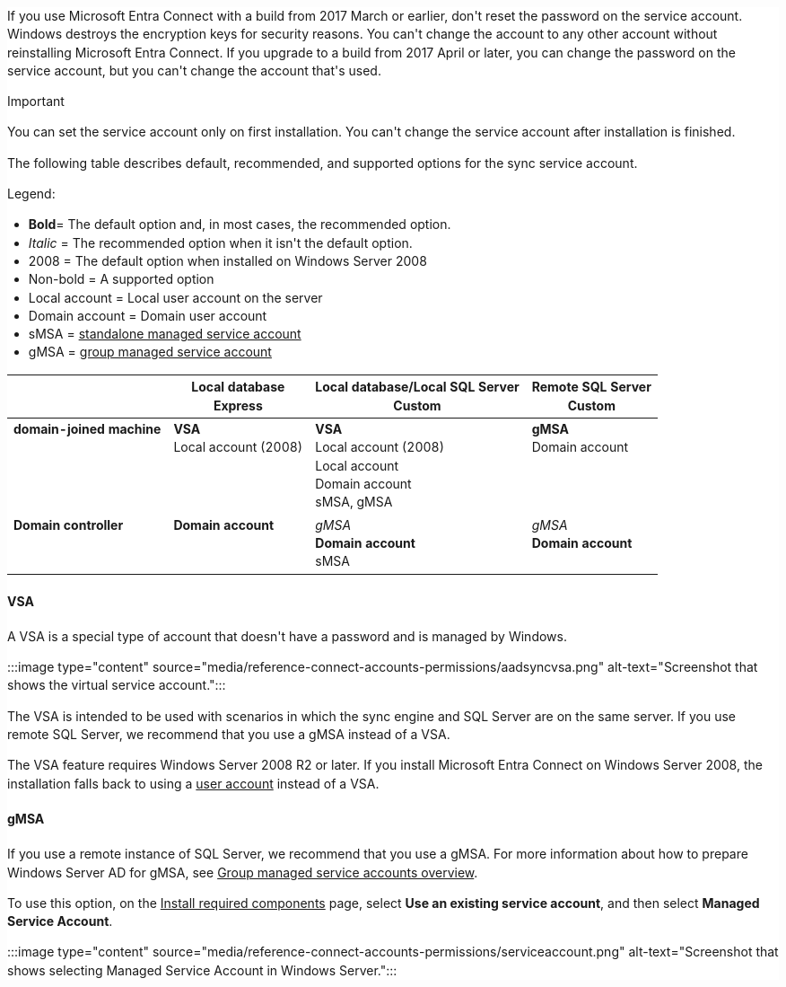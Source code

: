If you use Microsoft Entra Connect with a build from 2017 March or earlier, don't reset the password on the service account. Windows destroys the encryption keys for security reasons. You can't change the account to any other account without reinstalling Microsoft Entra Connect. If you upgrade to a build from 2017 April or later, you can change the password on the service account, but you can't change the account that's used.

> [!IMPORTANT]
> You can set the service account only on first installation. You can't change the service account after installation is finished.

The following table describes default, recommended, and supported options for the sync service account.

Legend:

- **Bold**= The default option and, in most cases, the recommended option.
- *Italic* = The recommended option when it isn't the default option.
- 2008 = The default option when installed on Windows Server 2008
- Non-bold = A supported option
- Local account = Local user account on the server
- Domain account = Domain user account
- sMSA = [standalone managed service account](~/architecture/service-accounts-on-premises.md)
- gMSA = [group managed service account](/windows-server/security/group-managed-service-accounts/group-managed-service-accounts-overview)

| | Local database<br />Express | Local database/Local SQL Server<br />Custom | Remote SQL Server<br />Custom |
| --- | --- | --- | --- |
| **domain-joined machine** | **VSA**<br />Local account (2008) | **VSA**<br />Local account (2008)<br />Local account<br />Domain account<br />sMSA, gMSA | **gMSA**<br />Domain account |
| **Domain controller** | **Domain account** | *gMSA*<br />**Domain account**<br />sMSA| *gMSA*<br />**Domain account**|

#### VSA

A VSA is a special type of account that doesn't have a password and is managed by Windows.

:::image type="content" source="media/reference-connect-accounts-permissions/aadsyncvsa.png" alt-text="Screenshot that shows the virtual service account.":::

The VSA is intended to be used with scenarios in which the sync engine and SQL Server are on the same server. If you use remote SQL Server, we recommend that you use a gMSA instead of a VSA.

The VSA feature requires Windows Server 2008 R2 or later. If you install Microsoft Entra Connect on Windows Server 2008, the installation falls back to using a [user account](#user-account) instead of a VSA.

#### gMSA

If you use a remote instance of SQL Server, we recommend that you use a gMSA. For more information about how to prepare Windows Server AD for gMSA, see [Group managed service accounts overview](/windows-server/security/group-managed-service-accounts/group-managed-service-accounts-overview).

To use this option, on the [Install required components](how-to-connect-install-custom.md#install-required-components) page, select **Use an existing service account**, and then select **Managed Service Account**.

:::image type="content" source="media/reference-connect-accounts-permissions/serviceaccount.png" alt-text="Screenshot that shows selecting Managed Service Account in Windows Server.":::
